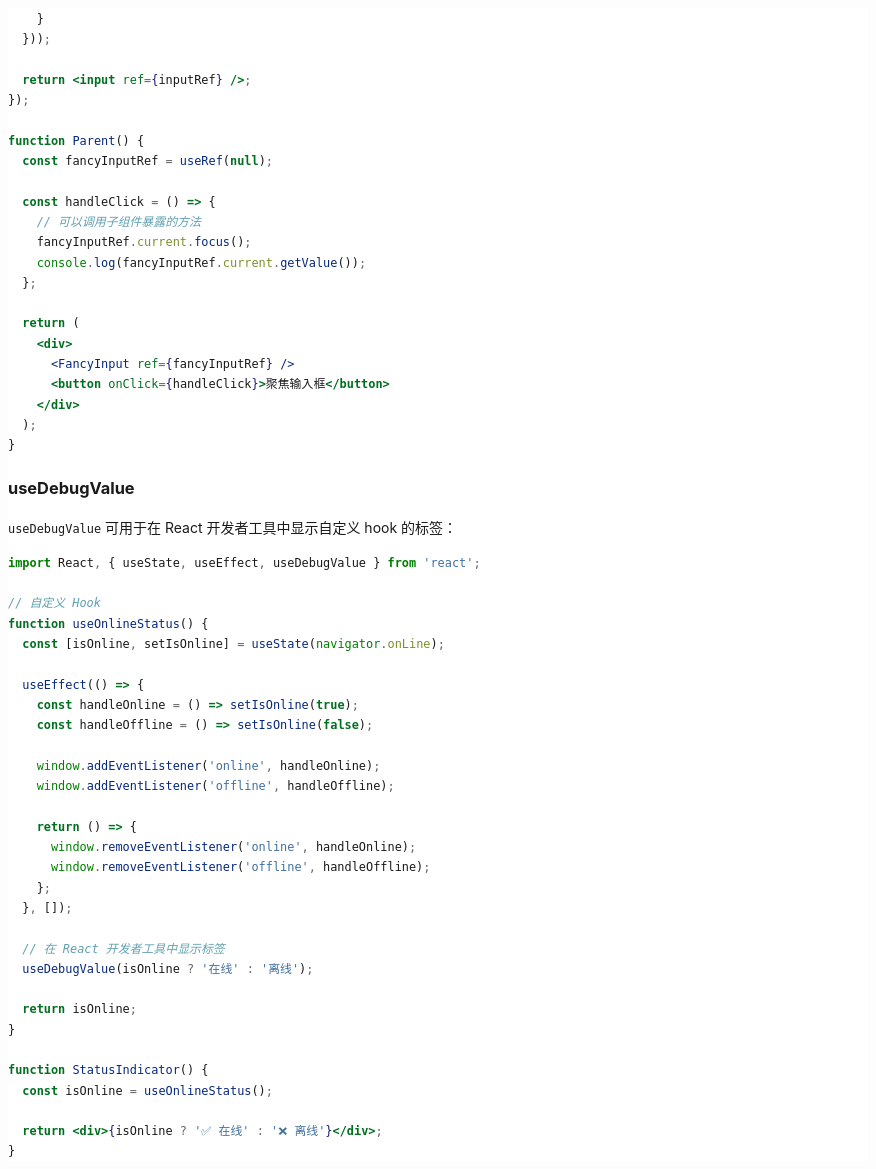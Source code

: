 ```jsx
    }
  }));
  
  return <input ref={inputRef} />;
});

function Parent() {
  const fancyInputRef = useRef(null);
  
  const handleClick = () => {
    // 可以调用子组件暴露的方法
    fancyInputRef.current.focus();
    console.log(fancyInputRef.current.getValue());
  };
  
  return (
    <div>
      <FancyInput ref={fancyInputRef} />
      <button onClick={handleClick}>聚焦输入框</button>
    </div>
  );
}
```

### useDebugValue

`useDebugValue` 可用于在 React 开发者工具中显示自定义 hook 的标签：

```jsx
import React, { useState, useEffect, useDebugValue } from 'react';

// 自定义 Hook
function useOnlineStatus() {
  const [isOnline, setIsOnline] = useState(navigator.onLine);
  
  useEffect(() => {
    const handleOnline = () => setIsOnline(true);
    const handleOffline = () => setIsOnline(false);
    
    window.addEventListener('online', handleOnline);
    window.addEventListener('offline', handleOffline);
    
    return () => {
      window.removeEventListener('online', handleOnline);
      window.removeEventListener('offline', handleOffline);
    };
  }, []);
  
  // 在 React 开发者工具中显示标签
  useDebugValue(isOnline ? '在线' : '离线');
  
  return isOnline;
}

function StatusIndicator() {
  const isOnline = useOnlineStatus();
  
  return <div>{isOnline ? '✅ 在线' : '❌ 离线'}</div>;
}
```
